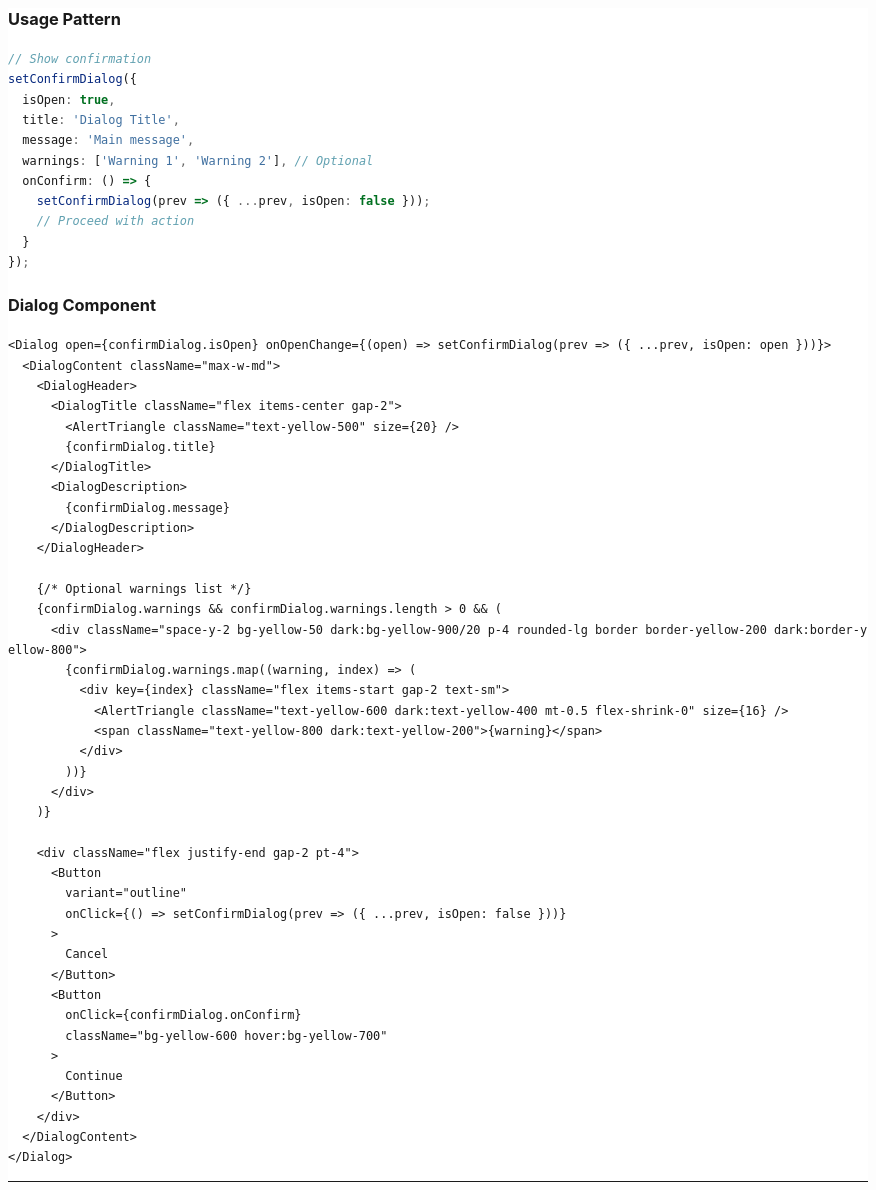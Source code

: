 ### Usage Pattern

```typescript
// Show confirmation
setConfirmDialog({
  isOpen: true,
  title: 'Dialog Title',
  message: 'Main message',
  warnings: ['Warning 1', 'Warning 2'], // Optional
  onConfirm: () => {
    setConfirmDialog(prev => ({ ...prev, isOpen: false }));
    // Proceed with action
  }
});
```

### Dialog Component

```tsx
<Dialog open={confirmDialog.isOpen} onOpenChange={(open) => setConfirmDialog(prev => ({ ...prev, isOpen: open }))}>
  <DialogContent className="max-w-md">
    <DialogHeader>
      <DialogTitle className="flex items-center gap-2">
        <AlertTriangle className="text-yellow-500" size={20} />
        {confirmDialog.title}
      </DialogTitle>
      <DialogDescription>
        {confirmDialog.message}
      </DialogDescription>
    </DialogHeader>
    
    {/* Optional warnings list */}
    {confirmDialog.warnings && confirmDialog.warnings.length > 0 && (
      <div className="space-y-2 bg-yellow-50 dark:bg-yellow-900/20 p-4 rounded-lg border border-yellow-200 dark:border-yellow-800">
        {confirmDialog.warnings.map((warning, index) => (
          <div key={index} className="flex items-start gap-2 text-sm">
            <AlertTriangle className="text-yellow-600 dark:text-yellow-400 mt-0.5 flex-shrink-0" size={16} />
            <span className="text-yellow-800 dark:text-yellow-200">{warning}</span>
          </div>
        ))}
      </div>
    )}
    
    <div className="flex justify-end gap-2 pt-4">
      <Button 
        variant="outline" 
        onClick={() => setConfirmDialog(prev => ({ ...prev, isOpen: false }))}
      >
        Cancel
      </Button>
      <Button 
        onClick={confirmDialog.onConfirm}
        className="bg-yellow-600 hover:bg-yellow-700"
      >
        Continue
      </Button>
    </div>
  </DialogContent>
</Dialog>
```

---